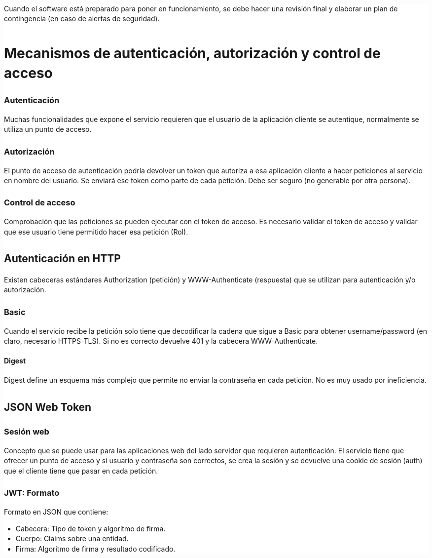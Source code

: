 Cuando el software está preparado para poner en funcionamiento, se debe hacer una revisión final y elaborar un plan de contingencia (en caso de alertas de seguridad).

# Mecanismos de autenticación, autorización y control de acceso

### Autenticación

Muchas funcionalidades que expone el servicio requieren que el usuario de la aplicación cliente se autentique, normalmente se utiliza un punto de acceso.

### Autorización

El punto de acceso de autenticación podría devolver un token que autoriza a esa aplicación cliente a hacer peticiones al servicio en nombre del usuario. Se enviará ese token como parte de cada petición. Debe ser seguro (no generable por otra persona).

### Control de acceso

Comprobación que las peticiones se pueden ejecutar con el token de acceso. Es necesario validar el token de acceso y validar que ese usuario tiene permitido hacer esa petición (Rol).

## Autenticación en HTTP

Existen cabeceras estándares Authorization (petición) y WWW-Authenticate (respuesta) que se utilizan para autenticación y/o autorización.

### Basic

Cuando el servicio recibe la petición solo tiene que decodificar la cadena que sigue a Basic para obtener username/password (en claro, necesario HTTPS-TLS). Si no es correcto devuelve 401 y la cabecera WWW-Authenticate.

#### Digest

Digest define un esquema más complejo que permite no enviar la contraseña en cada petición. No es muy usado por ineficiencia.

## JSON Web Token

### Sesión web 

Concepto que se puede usar para las aplicaciones web del lado servidor que requieren autenticación. El servicio tiene que ofrecer un punto de acceso y si usuario y contraseña son correctos, se crea la sesión y se devuelve una cookie de sesión (auth) que el cliente tiene que pasar en cada petición.

### JWT: Formato

Formato en JSON que contiene:

- Cabecera: Tipo de token y algoritmo de firma.
- Cuerpo: Claims sobre una entidad.
- Firma: Algoritmo de firma y resultado codificado.
